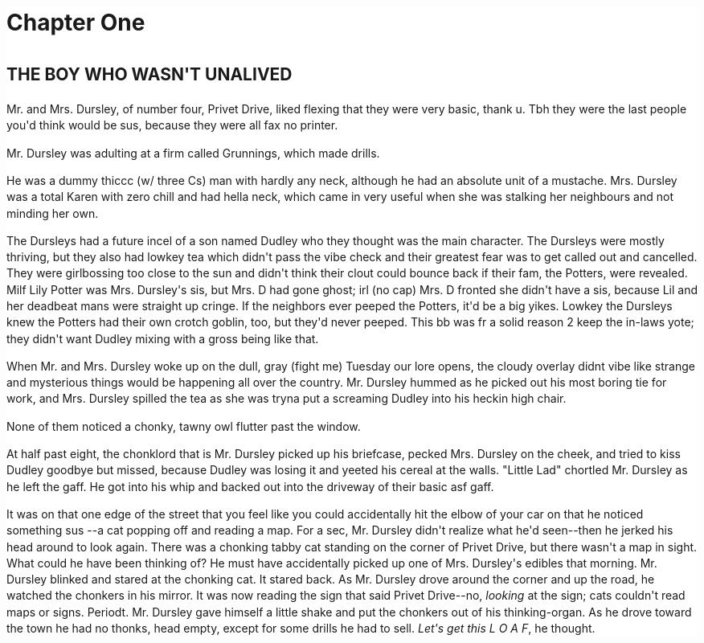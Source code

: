 # Chapter One
## THE BOY WHO WASN'T UNALIVED

Mr. and Mrs. Dursley, of number four, Privet Drive, liked flexing that they were very basic, thank u. Tbh they were the last people you'd think would be sus, because they were all fax no printer.

Mr. Dursley was adulting at a firm called Grunnings, which made drills.

He was a dummy thiccc (w/ three Cs) man with hardly any neck, although he had an absolute unit of a mustache. Mrs. Dursley was a total Karen with zero chill and had hella neck, which came in very useful when she was stalking her neighbours and not minding her own.

The Dursleys had a future incel of a son named Dudley who they thought was the main character. The Dursleys were mostly thriving, but they also had lowkey tea which didn't pass the vibe check and their greatest fear was to get called out and cancelled. They were girlbossing too close to the sun and didn't think their clout could bounce back if their fam, the Potters, were revealed. Milf Lily Potter was Mrs. Dursley's sis, but Mrs. D had gone ghost; irl (no cap) Mrs. D fronted she didn't have a sis, because Lil and her deadbeat mans were straight up cringe. If the neighbors ever peeped the Potters, it'd be a big yikes. Lowkey the Dursleys knew the Potters had their own crotch goblin, too, but they'd never peeped. This bb was fr a solid reason 2 keep the in-laws yote; they didn't want Dudley mixing with a gross being like that.

When Mr. and Mrs. Dursley woke up on the dull, gray (fight me) Tuesday our lore opens, the cloudy overlay didnt vibe like strange and mysterious things would be happening all over the country. Mr. Dursley hummed as he picked out his most boring tie for work, and Mrs. Dursley spilled the tea as she was tryna put a screaming Dudley into his heckin high chair.

None of them noticed a chonky, tawny owl flutter past the window.

At half past eight, the chonklord that is Mr. Dursley picked up his briefcase, pecked Mrs. Dursley on the cheek, and tried to kiss Dudley goodbye but missed, because Dudley was losing it and yeeted his cereal at the walls. "Little Lad" chortled Mr. Dursley as he left the gaff. He got into his whip and backed out into the driveway of their basic asf gaff.

It was on that one edge of the street that you feel like you could accidentally hit the elbow of your car on that he noticed something sus --a cat popping off and reading a map. For a sec, Mr. Dursley didn't realize what he'd seen--then he jerked his head around to look again. There was a chonking tabby cat standing on the corner of Privet Drive, but there wasn't a map in sight. What could he have been thinking of? He must have accidentally picked up one of Mrs. Dursley's edibles that morning. Mr. Dursley blinked and stared at the chonking cat. It stared back. As Mr. Dursley drove around the corner and up the road, he watched the chonkers in his mirror. It was now reading the sign that said Privet Drive--no, _looking_ at the sign; cats couldn't read maps or signs. Periodt. Mr. Dursley gave himself a little shake and put the chonkers out of his thinking-organ. As he drove toward the town he had no thonks, head empty, except for some drills he had to sell. _Let's get this L O A F_, he thought.
